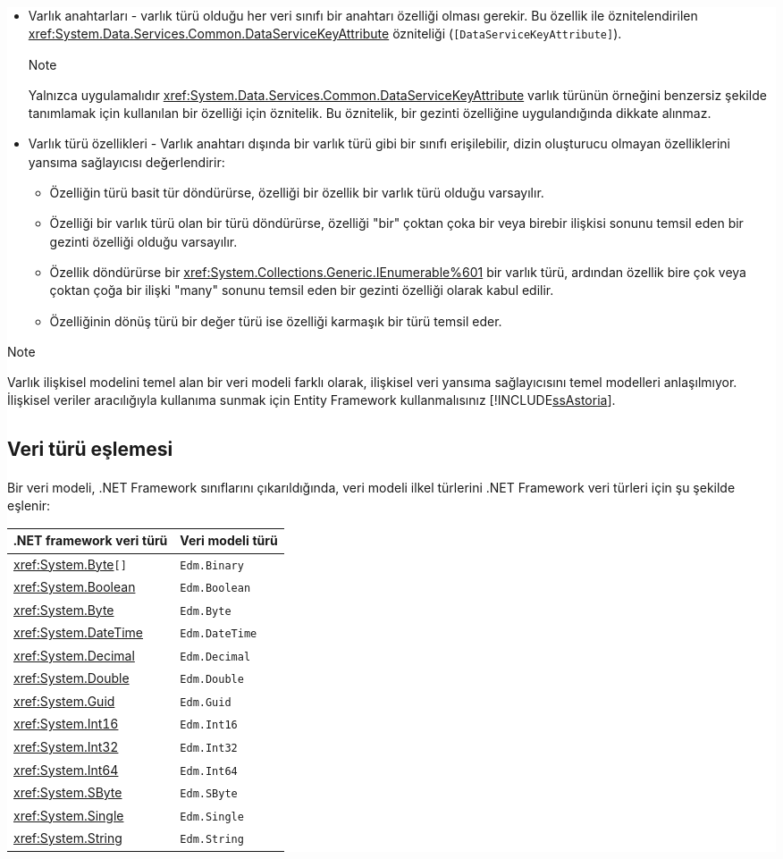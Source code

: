 -   Varlık anahtarları - varlık türü olduğu her veri sınıfı bir anahtarı özelliği olması gerekir. Bu özellik ile öznitelendirilen <xref:System.Data.Services.Common.DataServiceKeyAttribute> özniteliği (`[DataServiceKeyAttribute]`).  
  
    > [!NOTE]
    >  Yalnızca uygulamalıdır <xref:System.Data.Services.Common.DataServiceKeyAttribute> varlık türünün örneğini benzersiz şekilde tanımlamak için kullanılan bir özelliği için öznitelik. Bu öznitelik, bir gezinti özelliğine uygulandığında dikkate alınmaz.  
  
-   Varlık türü özellikleri - Varlık anahtarı dışında bir varlık türü gibi bir sınıfı erişilebilir, dizin oluşturucu olmayan özelliklerini yansıma sağlayıcısı değerlendirir:  
  
    -   Özelliğin türü basit tür döndürürse, özelliği bir özellik bir varlık türü olduğu varsayılır.  
  
    -   Özelliği bir varlık türü olan bir türü döndürürse, özelliği "bir" çoktan çoka bir veya birebir ilişkisi sonunu temsil eden bir gezinti özelliği olduğu varsayılır.  
  
    -   Özellik döndürürse bir <xref:System.Collections.Generic.IEnumerable%601> bir varlık türü, ardından özellik bire çok veya çoktan çoğa bir ilişki "many" sonunu temsil eden bir gezinti özelliği olarak kabul edilir.  
  
    -   Özelliğinin dönüş türü bir değer türü ise özelliği karmaşık bir türü temsil eder.  
  
> [!NOTE]
>  Varlık ilişkisel modelini temel alan bir veri modeli farklı olarak, ilişkisel veri yansıma sağlayıcısını temel modelleri anlaşılmıyor. İlişkisel veriler aracılığıyla kullanıma sunmak için Entity Framework kullanmalısınız [!INCLUDE[ssAstoria](../../../../includes/ssastoria-md.md)].  
  
## <a name="data-type-mapping"></a>Veri türü eşlemesi  
 Bir veri modeli, .NET Framework sınıflarını çıkarıldığında, veri modeli ilkel türlerini .NET Framework veri türleri için şu şekilde eşlenir:  
  
|.NET framework veri türü|Veri modeli türü|  
|------------------------------|---------------------|  
|<xref:System.Byte>`[]`|`Edm.Binary`|  
|<xref:System.Boolean>|`Edm.Boolean`|  
|<xref:System.Byte>|`Edm.Byte`|  
|<xref:System.DateTime>|`Edm.DateTime`|  
|<xref:System.Decimal>|`Edm.Decimal`|  
|<xref:System.Double>|`Edm.Double`|  
|<xref:System.Guid>|`Edm.Guid`|  
|<xref:System.Int16>|`Edm.Int16`|  
|<xref:System.Int32>|`Edm.Int32`|  
|<xref:System.Int64>|`Edm.Int64`|  
|<xref:System.SByte>|`Edm.SByte`|  
|<xref:System.Single>|`Edm.Single`|  
|<xref:System.String>|`Edm.String`|  
  